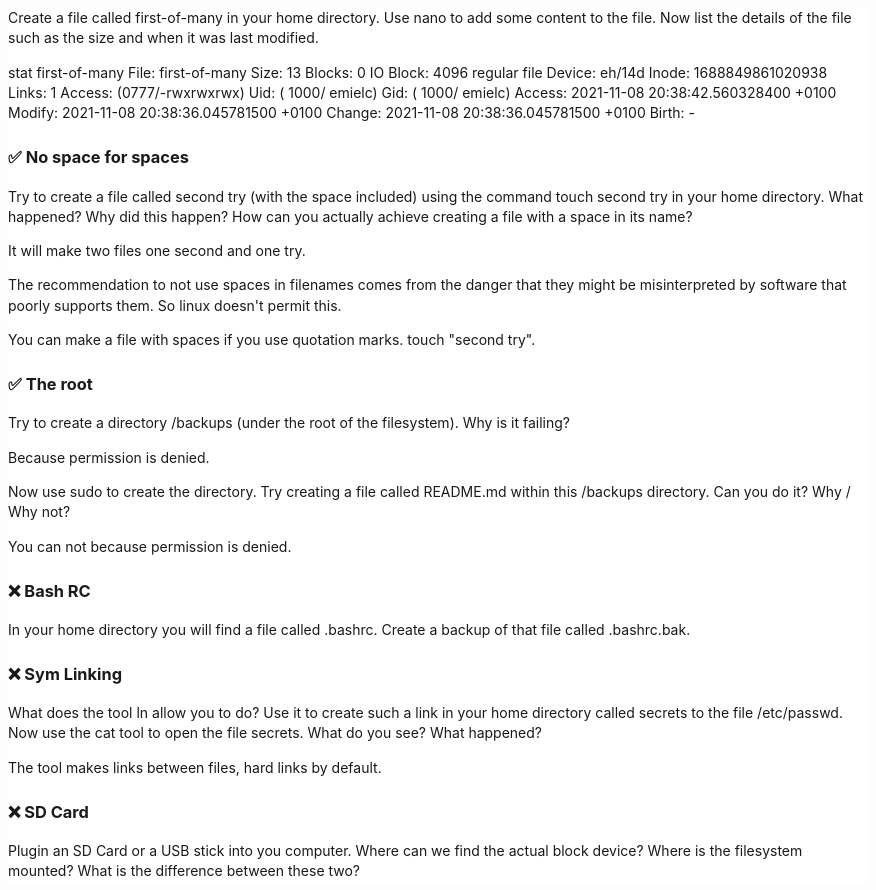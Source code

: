Create a file called first-of-many in your home directory. Use nano to add some content to the file. Now list the details of the file such as the size and when it was last modified.

stat first-of-many
  File: first-of-many
  Size: 13              Blocks: 0          IO Block: 4096   regular file
Device: eh/14d  Inode: 1688849861020938  Links: 1
Access: (0777/-rwxrwxrwx)  Uid: ( 1000/  emielc)   Gid: ( 1000/  emielc)
Access: 2021-11-08 20:38:42.560328400 +0100
Modify: 2021-11-08 20:38:36.045781500 +0100
Change: 2021-11-08 20:38:36.045781500 +0100
 Birth: -

### ✅ No space for spaces

Try to create a file called second try (with the space included) using the command touch second try in your home directory. What happened? Why did this happen? How can you actually achieve creating a file with a space in its name?

It will make two files one second and one try.

The recommendation to not use spaces in filenames comes from the danger that they might be misinterpreted by software that poorly supports them.
So linux doesn't permit this.

You can make a file with spaces if you use quotation marks. touch "second try".

### ✅ The root

Try to create a directory /backups (under the root of the filesystem). Why is it failing?

Because permission is denied.

Now use sudo to create the directory. Try creating a file called README.md within this /backups directory. Can you do it? Why / Why not?

You can not because permission is denied.

### ❌ Bash RC

In your home directory you will find a file called .bashrc. Create a backup of that file called .bashrc.bak.

### ❌ Sym Linking

What does the tool ln allow you to do? Use it to create such a link in your home directory called secrets to the file /etc/passwd. Now use the cat tool to open the file secrets. What do you see? What happened?

The tool makes links between files, hard links by default.

### ❌ SD Card

Plugin an SD Card or a USB stick into you computer. Where can we find the actual block device? Where is the filesystem mounted? What is the difference between these two?
